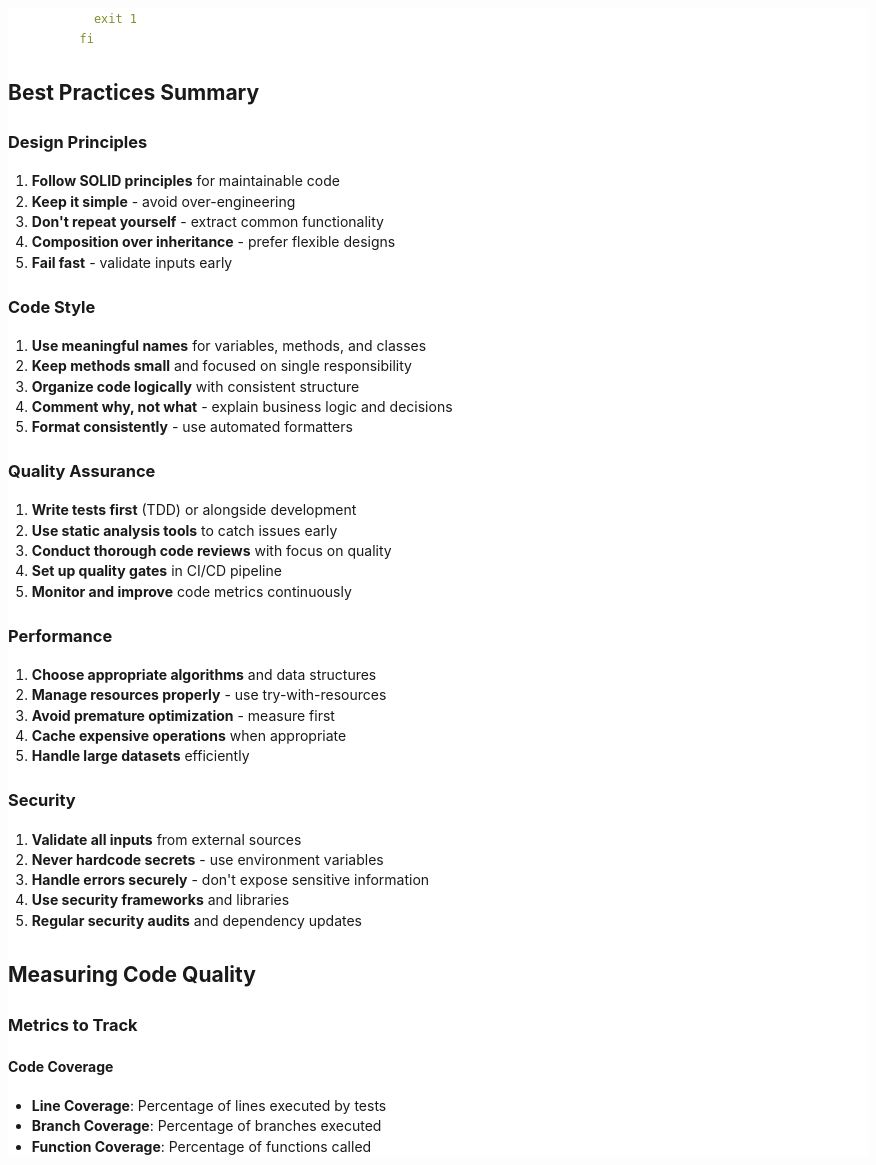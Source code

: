 ```yaml
            exit 1
          fi
```

## Best Practices Summary

### Design Principles
1. **Follow SOLID principles** for maintainable code
2. **Keep it simple** - avoid over-engineering
3. **Don't repeat yourself** - extract common functionality
4. **Composition over inheritance** - prefer flexible designs
5. **Fail fast** - validate inputs early

### Code Style
1. **Use meaningful names** for variables, methods, and classes
2. **Keep methods small** and focused on single responsibility
3. **Organize code logically** with consistent structure
4. **Comment why, not what** - explain business logic and decisions
5. **Format consistently** - use automated formatters

### Quality Assurance
1. **Write tests first** (TDD) or alongside development
2. **Use static analysis tools** to catch issues early
3. **Conduct thorough code reviews** with focus on quality
4. **Set up quality gates** in CI/CD pipeline
5. **Monitor and improve** code metrics continuously

### Performance
1. **Choose appropriate algorithms** and data structures
2. **Manage resources properly** - use try-with-resources
3. **Avoid premature optimization** - measure first
4. **Cache expensive operations** when appropriate
5. **Handle large datasets** efficiently

### Security
1. **Validate all inputs** from external sources
2. **Never hardcode secrets** - use environment variables
3. **Handle errors securely** - don't expose sensitive information
4. **Use security frameworks** and libraries
5. **Regular security audits** and dependency updates

## Measuring Code Quality

### Metrics to Track

#### Code Coverage
- **Line Coverage**: Percentage of lines executed by tests
- **Branch Coverage**: Percentage of branches executed
- **Function Coverage**: Percentage of functions called
